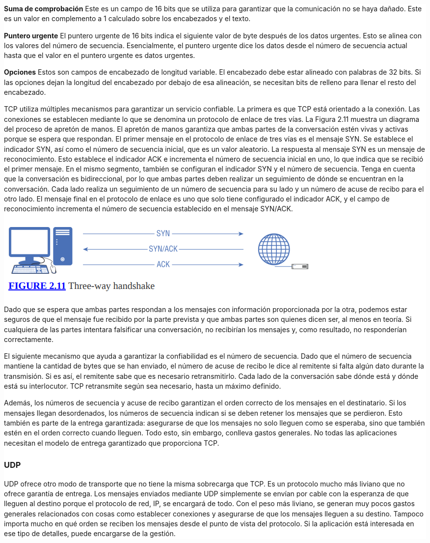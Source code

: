 **Suma de comprobación** Este es un campo de 16 bits que se utiliza para garantizar que la comunicación no se haya dañado. Este es un valor en complemento a 1 calculado sobre los encabezados y el texto.

**Puntero urgente** El puntero urgente de 16 bits indica el siguiente valor de byte después de los datos urgentes. Esto se alinea con los valores del número de secuencia. Esencialmente, el puntero urgente dice los datos desde el número de secuencia actual hasta que el valor en el puntero urgente es datos urgentes.

**Opciones** Estos son campos de encabezado de longitud variable. El encabezado debe estar alineado con palabras de 32 bits. Si las opciones dejan la longitud del encabezado por debajo de esa alineación, se necesitan bits de relleno para llenar el resto del encabezado.

TCP utiliza múltiples mecanismos para garantizar un servicio confiable. La primera es que TCP está orientado a la conexión. Las conexiones se establecen mediante lo que se denomina un protocolo de enlace de tres vías. La Figura 2.11 muestra un diagrama del proceso de apretón de manos. El apretón de manos garantiza que ambas partes de la conversación estén vivas y activas porque se espera que respondan. El primer mensaje en el protocolo de enlace de tres vías es el mensaje SYN. Se establece el indicador SYN, así como el número de secuencia inicial, que es un valor aleatorio. La respuesta al mensaje SYN es un mensaje de reconocimiento. Esto establece el indicador ACK e incrementa el número de secuencia inicial en uno, lo que indica que se recibió el primer mensaje. En el mismo segmento, también se configuran el indicador SYN y el número de secuencia. Tenga en cuenta que la conversación es bidireccional, por lo que ambas partes deben realizar un seguimiento de dónde se encuentran en la conversación. Cada lado realiza un seguimiento de un número de secuencia para su lado y un número de acuse de recibo para el otro lado. El mensaje final en el protocolo de enlace es uno que solo tiene configurado el indicador ACK, y el campo de reconocimiento incrementa el número de secuencia establecido en el mensaje SYN/ACK.

![](img/2.11.png)

Dado que se espera que ambas partes respondan a los mensajes con información proporcionada por la otra, podemos estar seguros de que el mensaje fue recibido por la parte prevista y que ambas partes son quienes dicen ser, al menos en teoría. Si cualquiera de las partes intentara falsificar una conversación, no recibirían los mensajes y, como resultado, no responderían correctamente.

El siguiente mecanismo que ayuda a garantizar la confiabilidad es el número de secuencia. Dado que el número de secuencia mantiene la cantidad de bytes que se han enviado, el número de acuse de recibo le dice al remitente si falta algún dato durante la transmisión. Si es así, el remitente sabe que es necesario retransmitirlo. Cada lado de la conversación sabe dónde está y dónde está su interlocutor. TCP retransmite según sea necesario, hasta un máximo definido.

Además, los números de secuencia y acuse de recibo garantizan el orden correcto de los mensajes en el destinatario. Si los mensajes llegan desordenados, los números de secuencia indican si se deben retener los mensajes que se perdieron. Esto también es parte de la entrega garantizada: asegurarse de que los mensajes no solo lleguen como se esperaba, sino que también estén en el orden correcto cuando lleguen. Todo esto, sin embargo, conlleva gastos generales. No todas las aplicaciones necesitan el modelo de entrega garantizado que proporciona TCP.
### UDP
UDP ofrece otro modo de transporte que no tiene la misma sobrecarga que TCP. Es un protocolo mucho más liviano que no ofrece garantía de entrega. Los mensajes enviados mediante UDP simplemente se envían por cable con la esperanza de que lleguen al destino porque el protocolo de red, IP, se encargará de todo. Con el peso más liviano, se generan muy pocos gastos generales relacionados con cosas como establecer conexiones y asegurarse de que los mensajes lleguen a su destino. Tampoco importa mucho en qué orden se reciben los mensajes desde el punto de vista del protocolo. Si la aplicación está interesada en ese tipo de detalles, puede encargarse de la gestión.
